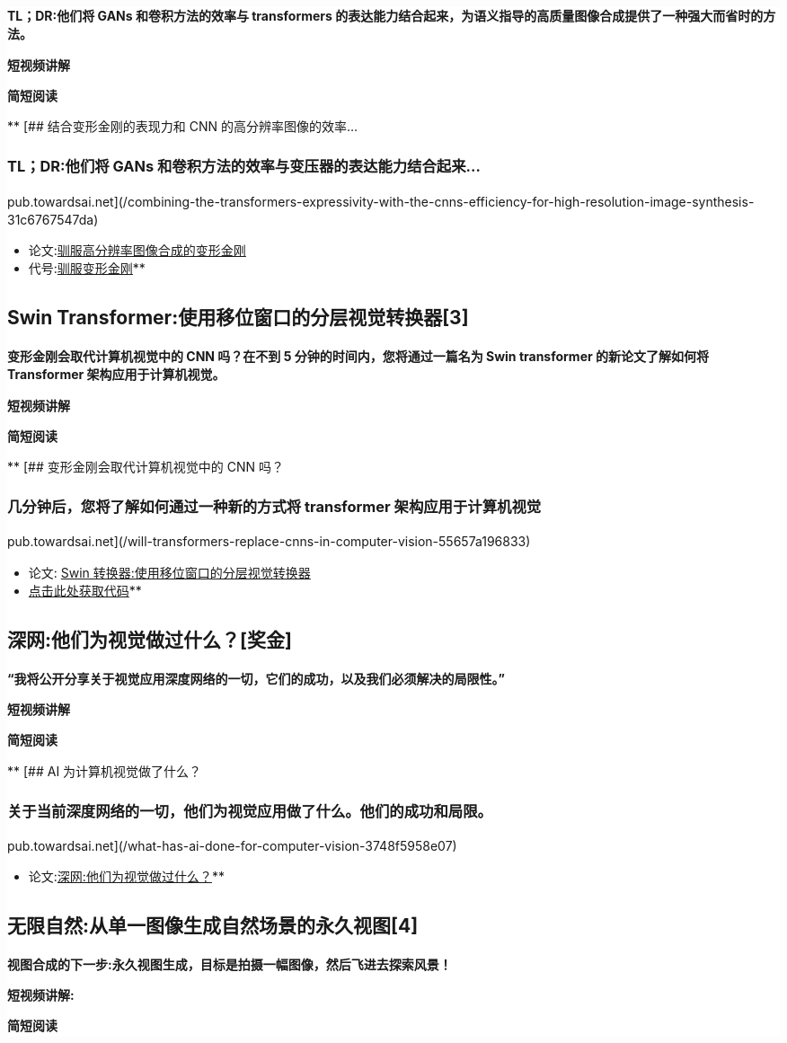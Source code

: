 **TL；DR:他们将 GANs 和卷积方法的效率与 transformers 的表达能力结合起来，为语义指导的高质量图像合成提供了一种强大而省时的方法。**

**短视频讲解**

**简短阅读**

**[](/combining-the-transformers-expressivity-with-the-cnns-efficiency-for-high-resolution-image-synthesis-31c6767547da) [## 结合变形金刚的表现力和 CNN 的高分辨率图像的效率…

### TL；DR:他们将 GANs 和卷积方法的效率与变压器的表达能力结合起来…

pub.towardsai.net](/combining-the-transformers-expressivity-with-the-cnns-efficiency-for-high-resolution-image-synthesis-31c6767547da) 

*   论文:[驯服高分辨率图像合成的变形金刚](https://compvis.github.io/taming-transformers/)
*   代号:[驯服变形金刚](https://github.com/CompVis/taming-transformers)** 

## **Swin Transformer:使用移位窗口的分层视觉转换器[3]**

**变形金刚会取代计算机视觉中的 CNN 吗？在不到 5 分钟的时间内，您将通过一篇名为 Swin transformer 的新论文了解如何将 Transformer 架构应用于计算机视觉。**

**短视频讲解**

**简短阅读**

**[](/will-transformers-replace-cnns-in-computer-vision-55657a196833) [## 变形金刚会取代计算机视觉中的 CNN 吗？

### 几分钟后，您将了解如何通过一种新的方式将 transformer 架构应用于计算机视觉

pub.towardsai.net](/will-transformers-replace-cnns-in-computer-vision-55657a196833) 

*   论文: [Swin 转换器:使用移位窗口的分层视觉转换器](https://arxiv.org/abs/2103.14030v1)
*   [点击此处获取代码](https://github.com/microsoft/Swin-Transformer)** 

## **深网:他们为视觉做过什么？[奖金]**

**“我将公开分享关于视觉应用深度网络的一切，它们的成功，以及我们必须解决的局限性。”**

**短视频讲解**

**简短阅读**

**[](/what-has-ai-done-for-computer-vision-3748f5958e07) [## AI 为计算机视觉做了什么？

### 关于当前深度网络的一切，他们为视觉应用做了什么。他们的成功和局限。

pub.towardsai.net](/what-has-ai-done-for-computer-vision-3748f5958e07) 

*   论文:[深网:他们为视觉做过什么？](https://arxiv.org/abs/1805.04025)** 

## **无限自然:从单一图像生成自然场景的永久视图[4]**

**视图合成的下一步:永久视图生成，目标是拍摄一幅图像，然后飞进去探索风景！**

**短视频讲解:**

**简短阅读**
